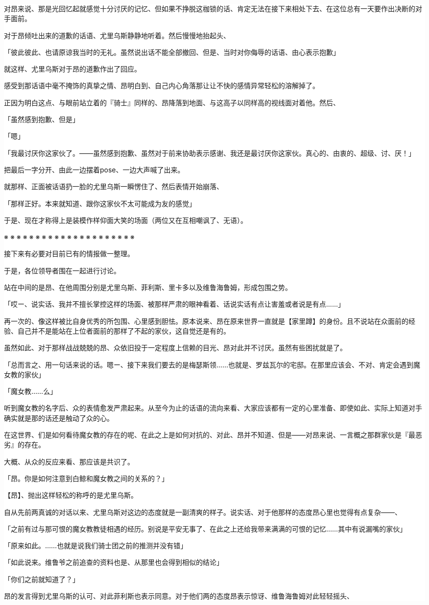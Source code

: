 对昂来说、那是光回忆起就感觉十分讨厌的记忆、但如果不挣脱这枷锁的话、肯定无法在接下来相处下去、在这位总有一天要作出决断的对手面前。

对于昂倾吐出来的道歉的话语、尤里乌斯静静地听着。然后慢慢地抬起头、

「彼此彼此、也请原谅我当时的无礼。虽然说出话不能全部撤回、但是、当时对你侮辱的话语、由心表示抱歉」

就这样、尤里乌斯对于昂的道歉作出了回应。

感受到那话语中毫不掩饰的真挚之情、昂明白到、自己内心角落那让让不快的感情异常轻松的溶解掉了。

正因为明白这点、与眼前站立着的『骑士』同样的、昂降落到地面、与这高子以同样高的视线面对着他。然后、

「虽然感到抱歉、但是」

「嗯」

「我最讨厌你这家伙了。――虽然感到抱歉、虽然对于前来协助表示感谢、我还是最讨厌你这家伙。真心的、由衷的、超级、讨、厌！」

把最后一字分开、由此一边摆着pose、一边大声喊了出来。

就那样、正面被话语扔一脸的尤里乌斯一瞬愣住了、然后表情开始崩落、

「那样正好。本来就知道、跟你这家伙不太可能成为友的感觉」

于是、现在才称得上是装模作样仰面大笑的场面（两位又在互相嘲讽了、无语）。

※ ※ ※ ※ ※ ※ ※ ※ ※ ※ ※ ※ ※ ※ ※ ※ ※ ※ ※ ※ ※ 

接下来有必要对目前已有的情报做一整理。

于是，各位领导者围在一起进行讨论。

站在中间的是昂、在他周围分别是尤里乌斯、菲利斯、里卡多以及维鲁海鲁姆，形成包围之势。

「哎ー、说实话、我并不擅长掌控这样的场面、被那样严肃的眼神看着、话说实话有点让害羞或者说是有点……」

再一次的、像这样被比自身优秀的所包围、心里感到胆怯。原本说来、昂在原来世界一直就是【家里蹲】的身份。且不说站在众面前的经验、自己并不是能站在上位者面前的那样了不起的家伙，这自觉还是有的。

虽然如此、对于那样战战兢兢的昂、众依旧投于一定程度上信赖的目光、昂对此并不讨厌。虽然有些困扰就是了。

「总而言之、用一句话来说的话。嗯ー、接下来我们要去的是梅瑟斯领……也就是、罗兹瓦尔的宅邸。在那里应该会、不对、肯定会遇到魔女教的家伙」

「魔女教……么」

听到魔女教的名字后、众的表情愈发严肃起来。从至今为止的话语的流向来看、大家应该都有一定的心里准备、即使如此、实际上知道对手确实就是那的话还是触动了众的心。

在这世界、们是如何看待魔女教的存在的呢、在此之上是如何对抗的、对此、昂并不知道、但是――对昂来说、一言概之那群家伙是『最恶劣』的存在。

大概、从众的反应来看、那应该是共识了。

「昂。你是如何注意到白鲸和魔女教之间的关系的？」

【昂】、抛出这样轻松的称呼的是尤里乌斯。

自从先前两真诚的对话以来、尤里乌斯对这边的态度就是一副清爽的样子。说实话、对于他那样的态度昂心里也觉得有点复杂――、

「之前有过与那可恨的魔女教教徒相遇的经历。别说是平安无事了、在此之上还给我带来满满的可恨的记忆……其中有说漏嘴的家伙」

「原来如此。……也就是说我们骑士团之前的推测并没有错」

「如此说来。维鲁爷之前追查的资料也是、从那里也会得到相似的结论」

「你们之前就知道了？」

昂的发言得到尤里乌斯的认可、对此菲利斯也表示同意。对于他们两的态度昂表示惊讶、维鲁海鲁姆对此轻轻摇头、
